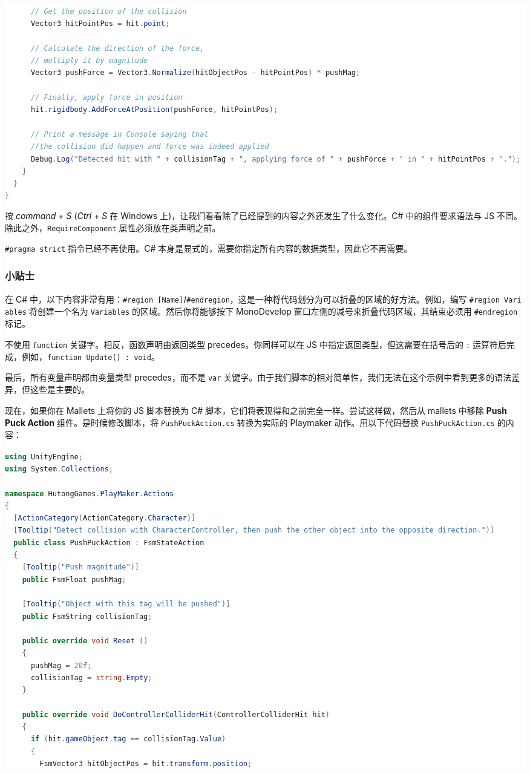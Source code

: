 ```cs
      // Get the position of the collision
      Vector3 hitPointPos = hit.point;

      // Calculate the direction of the force, 
      // multiply it by magnitude
      Vector3 pushForce = Vector3.Normalize(hitObjectPos - hitPointPos) * pushMag;

      // Finally, apply force in position
      hit.rigidbody.AddForceAtPosition(pushForce, hitPointPos);

      // Print a message in Console saying that 
      //the collision did happen and force was indeed applied
      Debug.Log("Detected hit with " + collisionTag + ", applying force of " + pushForce + " in " + hitPointPos + ".");
    }
  }
}
```

按 *command* + *S* (*Ctrl* + *S* 在 Windows 上)，让我们看看除了已经提到的内容之外还发生了什么变化。C# 中的组件要求语法与 JS 不同。除此之外，`RequireComponent` 属性必须放在类声明之前。

`#pragma strict` 指令已经不再使用。C# 本身是显式的，需要你指定所有内容的数据类型，因此它不再需要。

### 小贴士

在 C# 中，以下内容非常有用：`#region [Name]`/`#endregion`，这是一种将代码划分为可以折叠的区域的好方法。例如，编写 `#region Variables` 将创建一个名为 `Variables` 的区域。然后你将能够按下 MonoDevelop 窗口左侧的减号来折叠代码区域，其结束必须用 `#endregion` 标记。

不使用 `function` 关键字。相反，函数声明由返回类型 precedes。你同样可以在 JS 中指定返回类型，但这需要在括号后的 `:` 运算符后完成，例如，`function Update() : void`。

最后，所有变量声明都由变量类型 precedes，而不是 `var` 关键字。由于我们脚本的相对简单性，我们无法在这个示例中看到更多的语法差异，但这些是主要的。

现在，如果你在 Mallets 上将你的 JS 脚本替换为 C# 脚本，它们将表现得和之前完全一样。尝试这样做，然后从 mallets 中移除 **Push Puck Action** 组件。是时候修改脚本，将 `PushPuckAction.cs` 转换为实际的 Playmaker 动作。用以下代码替换 `PushPuckAction.cs` 的内容：

```cs
using UnityEngine;
using System.Collections;

namespace HutongGames.PlayMaker.Actions
{
  [ActionCategory(ActionCategory.Character)]
  [Tooltip("Detect collision with CharacterController, then push the other object into the opposite direction.")]
  public class PushPuckAction : FsmStateAction 
  {
    [Tooltip("Push magnitude")]
    public FsmFloat pushMag;

    [Tooltip("Object with this tag will be pushed")]
    public FsmString collisionTag;

    public override void Reset ()
    {
      pushMag = 20f;
      collisionTag = string.Empty;
    }

    public override void DoControllerColliderHit(ControllerColliderHit hit)
    {
      if (hit.gameObject.tag == collisionTag.Value)
      {
        FsmVector3 hitObjectPos = hit.transform.position;

```